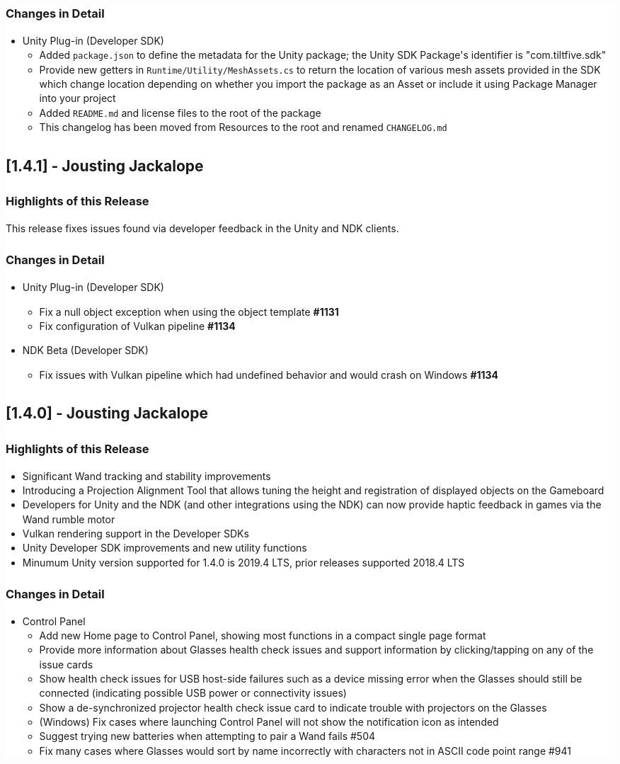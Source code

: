 ### Changes in Detail

* Unity Plug-in (Developer SDK)
  * Added `package.json` to define the metadata for the Unity package;
  the Unity SDK Package's identifier is "com.tiltfive.sdk"
  * Provide new getters in `Runtime/Utility/MeshAssets.cs` to return the
  location of various mesh assets provided in the SDK which change location
  depending on whether you import the package as an Asset or include it
  using Package Manager into your project
  * Added `README.md` and license files to the root of the package
  * This changelog has been moved from Resources to the root and renamed
  `CHANGELOG.md`

## [1.4.1] - Jousting Jackalope

### Highlights of this Release

This release fixes issues found via developer feedback in the Unity and NDK clients.

### Changes in Detail

* Unity Plug-in (Developer SDK)
  * Fix a null object exception when using the object template **#1131**
  * Fix configuration of Vulkan pipeline **#1134**

* NDK Beta (Developer SDK)
  * Fix issues with Vulkan pipeline which had undefined behavior and would crash on Windows **#1134**

## [1.4.0] - Jousting Jackalope

### Highlights of this Release

* Significant Wand tracking and stability improvements
* Introducing a Projection Alignment Tool that allows tuning the height and registration of displayed objects on the Gameboard
* Developers for Unity and the NDK (and other integrations using the NDK) can now provide haptic feedback in games via the Wand rumble motor
* Vulkan rendering support in the Developer SDKs
* Unity Developer SDK improvements and new utility functions
* Minumum Unity version supported for 1.4.0 is 2019.4 LTS, prior releases supported 2018.4 LTS

### Changes in Detail

* Control Panel
  * Add new Home page to Control Panel, showing most functions in a compact single page format
  * Provide more information about Glasses health check issues and support information by clicking/tapping on any of the issue cards
  * Show health check issues for USB host-side failures such as a device missing error when the Glasses should still be connected (indicating possible USB power or connectivity issues)
  * Show a de-synchronized projector health check issue card to indicate trouble with projectors on the Glasses
  * (Windows) Fix cases where launching Control Panel will not show the notification icon as intended
  * Suggest trying new batteries when attempting to pair a Wand fails #504
  * Fix many cases where Glasses would sort by name incorrectly with characters not in ASCII code point range #941

